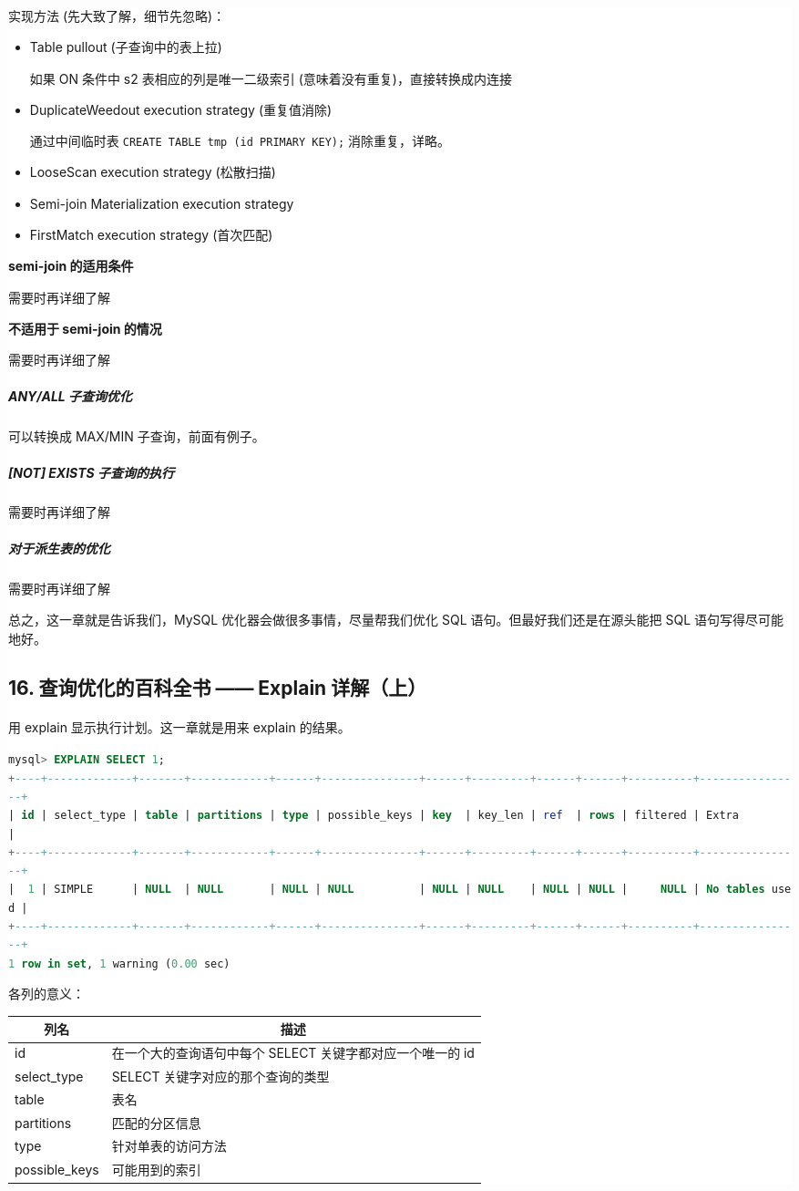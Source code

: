 实现方法 (先大致了解，细节先忽略)：

- Table pullout (子查询中的表上拉)

  如果 ON 条件中 s2 表相应的列是唯一二级索引 (意味着没有重复)，直接转换成内连接

- DuplicateWeedout execution strategy (重复值消除)

  通过中间临时表 `CREATE TABLE tmp (id PRIMARY KEY);` 消除重复，详略。

- LooseScan execution strategy (松散扫描)

- Semi-join Materialization execution strategy

- FirstMatch execution strategy (首次匹配)

**semi-join 的适用条件**

需要时再详细了解

**不适用于 semi-join 的情况**

需要时再详细了解

##### ANY/ALL 子查询优化

可以转换成 MAX/MIN 子查询，前面有例子。

##### [NOT] EXISTS 子查询的执行

需要时再详细了解

##### 对于派生表的优化

需要时再详细了解

总之，这一章就是告诉我们，MySQL 优化器会做很多事情，尽量帮我们优化 SQL 语句。但最好我们还是在源头能把 SQL 语句写得尽可能地好。

## 16. 查询优化的百科全书 —— Explain 详解（上）

用 explain 显示执行计划。这一章就是用来 explain 的结果。

```sql
mysql> EXPLAIN SELECT 1;
+----+-------------+-------+------------+------+---------------+------+---------+------+------+----------+----------------+
| id | select_type | table | partitions | type | possible_keys | key  | key_len | ref  | rows | filtered | Extra          |
+----+-------------+-------+------------+------+---------------+------+---------+------+------+----------+----------------+
|  1 | SIMPLE      | NULL  | NULL       | NULL | NULL          | NULL | NULL    | NULL | NULL |     NULL | No tables used |
+----+-------------+-------+------------+------+---------------+------+---------+------+------+----------+----------------+
1 row in set, 1 warning (0.00 sec)
```

各列的意义：

| 列名          | 描述                                                      |
| ------------- | --------------------------------------------------------- |
| id            | 在一个大的查询语句中每个 SELECT 关键字都对应一个唯一的 id |
| select_type   | SELECT 关键字对应的那个查询的类型                         |
| table         | 表名                                                      |
| partitions    | 匹配的分区信息                                            |
| type          | 针对单表的访问方法                                        |
| possible_keys | 可能用到的索引                                            |